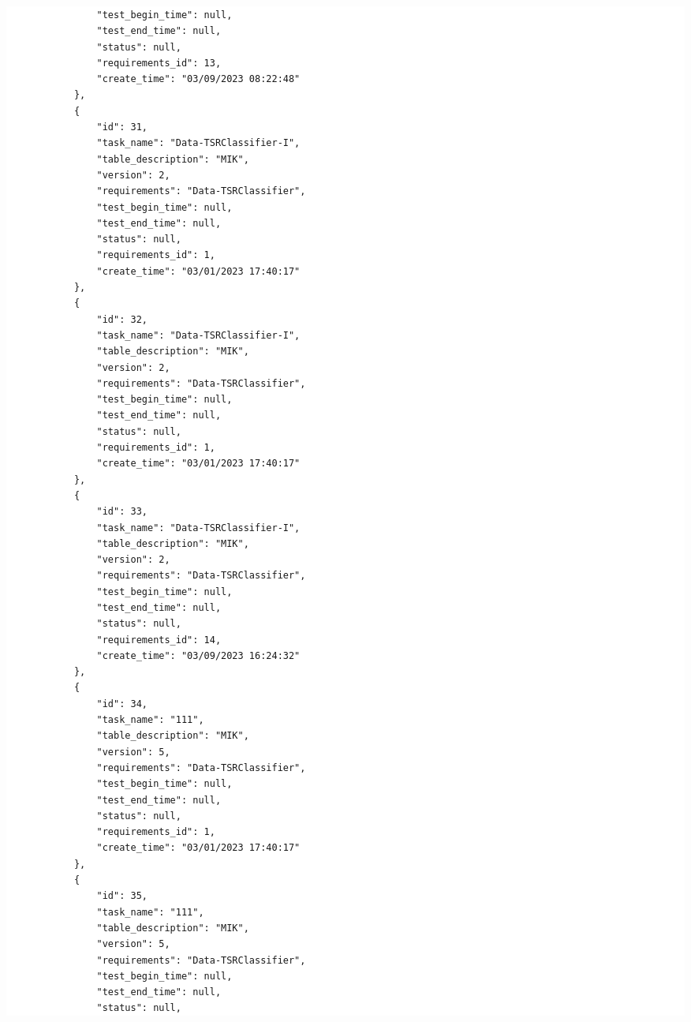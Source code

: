 ```shell
                "test_begin_time": null,
                "test_end_time": null,
                "status": null,
                "requirements_id": 13,
                "create_time": "03/09/2023 08:22:48"
            },
            {
                "id": 31,
                "task_name": "Data-TSRClassifier-I",
                "table_description": "MIK",
                "version": 2,
                "requirements": "Data-TSRClassifier",
                "test_begin_time": null,
                "test_end_time": null,
                "status": null,
                "requirements_id": 1,
                "create_time": "03/01/2023 17:40:17"
            },
            {
                "id": 32,
                "task_name": "Data-TSRClassifier-I",
                "table_description": "MIK",
                "version": 2,
                "requirements": "Data-TSRClassifier",
                "test_begin_time": null,
                "test_end_time": null,
                "status": null,
                "requirements_id": 1,
                "create_time": "03/01/2023 17:40:17"
            },
            {
                "id": 33,
                "task_name": "Data-TSRClassifier-I",
                "table_description": "MIK",
                "version": 2,
                "requirements": "Data-TSRClassifier",
                "test_begin_time": null,
                "test_end_time": null,
                "status": null,
                "requirements_id": 14,
                "create_time": "03/09/2023 16:24:32"
            },
            {
                "id": 34,
                "task_name": "111",
                "table_description": "MIK",
                "version": 5,
                "requirements": "Data-TSRClassifier",
                "test_begin_time": null,
                "test_end_time": null,
                "status": null,
                "requirements_id": 1,
                "create_time": "03/01/2023 17:40:17"
            },
            {
                "id": 35,
                "task_name": "111",
                "table_description": "MIK",
                "version": 5,
                "requirements": "Data-TSRClassifier",
                "test_begin_time": null,
                "test_end_time": null,
                "status": null,
```